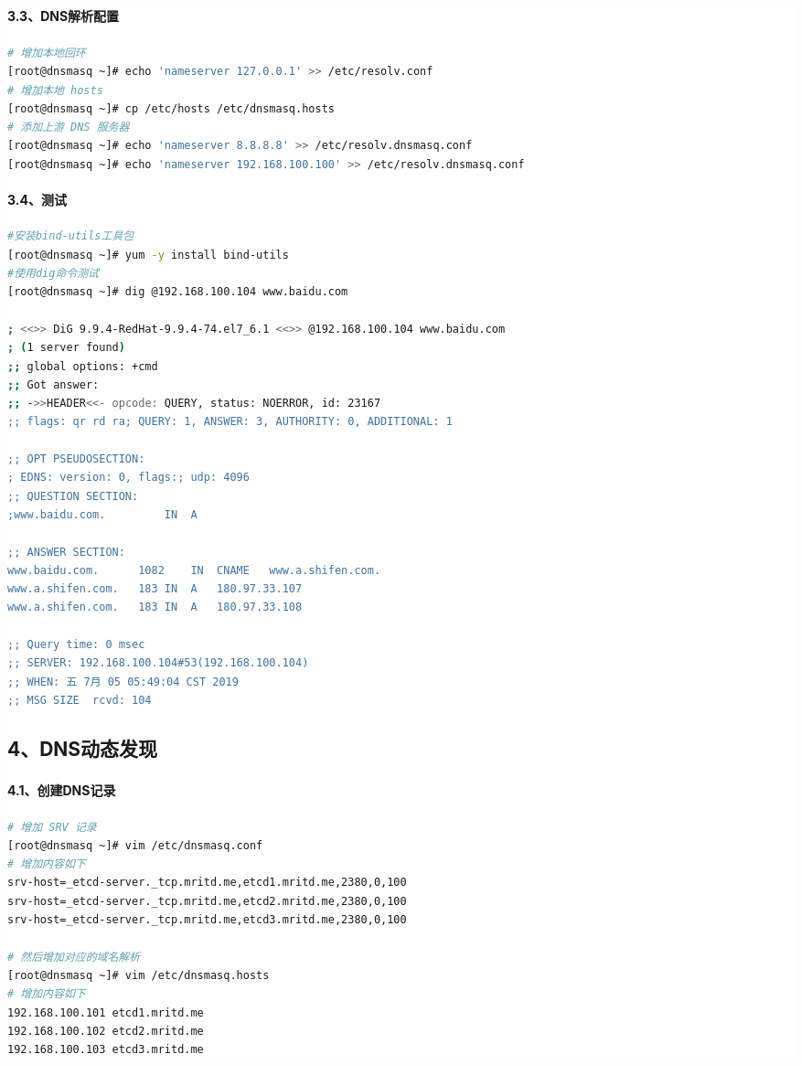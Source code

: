 #### 3.3、DNS解析配置

```bash
# 增加本地回环
[root@dnsmasq ~]# echo 'nameserver 127.0.0.1' >> /etc/resolv.conf
# 增加本地 hosts
[root@dnsmasq ~]# cp /etc/hosts /etc/dnsmasq.hosts
# 添加上游 DNS 服务器
[root@dnsmasq ~]# echo 'nameserver 8.8.8.8' >> /etc/resolv.dnsmasq.conf
[root@dnsmasq ~]# echo 'nameserver 192.168.100.100' >> /etc/resolv.dnsmasq.conf
```

#### 3.4、测试

```bash
#安装bind-utils工具包
[root@dnsmasq ~]# yum -y install bind-utils
#使用dig命令测试
[root@dnsmasq ~]# dig @192.168.100.104 www.baidu.com

; <<>> DiG 9.9.4-RedHat-9.9.4-74.el7_6.1 <<>> @192.168.100.104 www.baidu.com
; (1 server found)
;; global options: +cmd
;; Got answer:
;; ->>HEADER<<- opcode: QUERY, status: NOERROR, id: 23167
;; flags: qr rd ra; QUERY: 1, ANSWER: 3, AUTHORITY: 0, ADDITIONAL: 1

;; OPT PSEUDOSECTION:
; EDNS: version: 0, flags:; udp: 4096
;; QUESTION SECTION:
;www.baidu.com.			IN	A

;; ANSWER SECTION:
www.baidu.com.		1082	IN	CNAME	www.a.shifen.com.
www.a.shifen.com.	183	IN	A	180.97.33.107
www.a.shifen.com.	183	IN	A	180.97.33.108

;; Query time: 0 msec
;; SERVER: 192.168.100.104#53(192.168.100.104)
;; WHEN: 五 7月 05 05:49:04 CST 2019
;; MSG SIZE  rcvd: 104
```

## 4、DNS动态发现

#### 4.1、创建DNS记录

```bash
# 增加 SRV 记录
[root@dnsmasq ~]# vim /etc/dnsmasq.conf
# 增加内容如下
srv-host=_etcd-server._tcp.mritd.me,etcd1.mritd.me,2380,0,100
srv-host=_etcd-server._tcp.mritd.me,etcd2.mritd.me,2380,0,100
srv-host=_etcd-server._tcp.mritd.me,etcd3.mritd.me,2380,0,100

# 然后增加对应的域名解析
[root@dnsmasq ~]# vim /etc/dnsmasq.hosts
# 增加内容如下
192.168.100.101 etcd1.mritd.me
192.168.100.102 etcd2.mritd.me
192.168.100.103 etcd3.mritd.me
```
